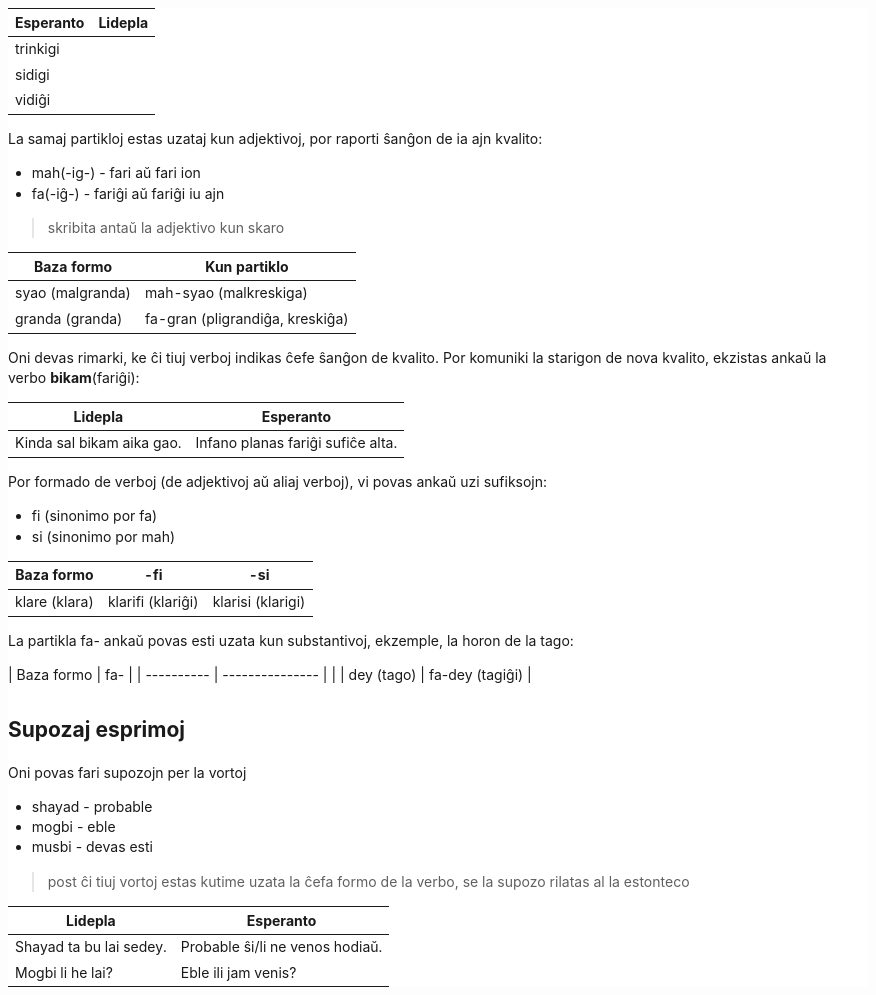 | Esperanto | Lidepla |
| --------- | ------- |
| trinkigi  |         |
| sidigi    |         |
| vidiĝi    |         |

La samaj partikloj estas uzataj kun adjektivoj, por raporti ŝanĝon de ia ajn kvalito:

- mah(-ig-) - fari aŭ fari ion
- fa(-iĝ-) - fariĝi aŭ fariĝi iu ajn

> skribita antaŭ la adjektivo kun skaro

| Baza formo       | Kun partiklo                    |
| ---------------- | ------------------------------- |
| syao (malgranda) | mah-syao (malkreskiga)          |
| granda (granda)  | fa-gran (pligrandiĝa, kreskiĝa) |

Oni devas rimarki, ke ĉi tiuj verboj indikas ĉefe ŝanĝon de kvalito. Por komuniki la starigon de nova kvalito, ekzistas ankaŭ la verbo **bikam**(fariĝi):

| Lidepla                   | Esperanto                         |
| ------------------------- | --------------------------------- |
| Kinda sal bikam aika gao. | Infano planas fariĝi sufiĉe alta. |

Por formado de verboj (de adjektivoj aŭ aliaj verboj), vi povas ankaŭ uzi sufiksojn:

- fi (sinonimo por fa)
- si (sinonimo por mah)

| Baza formo    | -fi               | -si               |
| ------------- | ----------------- | ----------------- |
| klare (klara) | klarifi (klariĝi) | klarisi (klarigi) |

La partikla fa- ankaŭ povas esti uzata kun substantivoj, ekzemple, la horon de la tago:

| Baza formo | fa-             |
| ---------- | --------------- |  |
| dey (tago) | fa-dey (tagiĝi) |

## Supozaj esprimoj

Oni povas fari supozojn per la vortoj

- shayad - probable
- mogbi - eble
- musbi - devas esti

> post ĉi tiuj vortoj estas kutime uzata la ĉefa formo de la verbo, se la supozo rilatas al la estonteco

| Lidepla                 | Esperanto                       |
| ----------------------- | ------------------------------- |
| Shayad ta bu lai sedey. | Probable ŝi/li ne venos hodiaŭ. |
| Mogbi li he lai?        | Eble ili jam venis?             |
